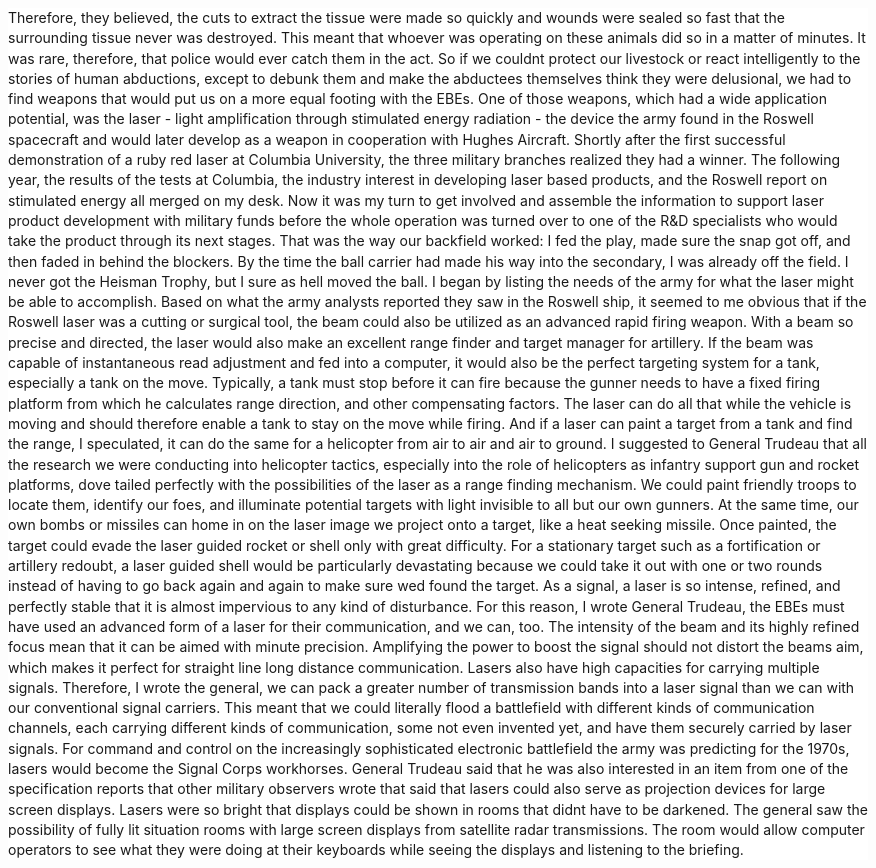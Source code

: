 Therefore, they believed, the cuts to extract the tissue were made so quickly and wounds were sealed so fast that the surrounding tissue never was destroyed. This meant that whoever was operating on these animals did so in a matter of minutes. It was rare, therefore, that police would ever catch them in the act. So if we couldnt protect our livestock or react intelligently to the stories of human abductions, except to debunk them and make the abductees themselves think they were delusional, we had to find weapons that would put us on a more equal footing with the EBEs. One of those weapons, which had a wide application potential, was the laser - light amplification through stimulated energy radiation - the device the army found in the Roswell spacecraft and would later develop as a weapon in cooperation with Hughes Aircraft.
Shortly after the first successful demonstration of a ruby red laser at Columbia University, the three military branches realized they had a winner. The following year, the results of the tests at Columbia, the industry interest in developing laser based products, and the Roswell report on stimulated energy all merged on my desk. Now it was my turn to get involved and assemble the information to support laser product development with military funds before the whole operation was turned over to one of the R&D specialists who would take the product through its next stages. That was the way our backfield worked: I fed the play, made sure the snap got off, and then faded in behind the blockers. By the time the ball carrier had made his way into the secondary, I was already off the field. I never got the Heisman Trophy, but I sure as hell moved the ball.
I began by listing the needs of the army for what the laser might be able to accomplish. Based on what the army analysts reported they saw in the Roswell ship, it seemed to me obvious that if the Roswell laser was a cutting or surgical tool, the beam could also be utilized as an advanced rapid firing weapon. With a beam so precise and directed, the laser would also make an excellent range finder and target manager for artillery. If the beam was capable of instantaneous read adjustment and fed into a computer, it would also be the perfect targeting system for a tank, especially a tank on the move.
Typically, a tank must stop before it can fire because the gunner needs to have a fixed firing platform from which he calculates range direction, and other compensating factors. The laser can do all that while the vehicle is moving and should therefore enable a tank to stay on the move while firing. And if a laser can paint a target from a tank and find the range, I speculated, it can do the same for a helicopter from air to air and air to ground. I suggested to General Trudeau that all the research we were conducting into helicopter tactics, especially into the role of helicopters as infantry support gun and rocket platforms, dove tailed perfectly with the possibilities of the laser as a range finding mechanism. We could paint friendly troops to locate them, identify our foes, and illuminate potential targets with light invisible to all but our own gunners. At the same time, our own bombs or missiles can home in on the laser image we project onto a target, like a heat seeking missile. Once painted, the target could evade the laser guided rocket or shell only with great difficulty. For a stationary target such as a fortification or artillery redoubt, a laser guided shell would be particularly devastating because we could take it out with one or two rounds instead of having to go back again and again to make sure wed found the target.
As a signal, a laser is so intense, refined, and perfectly stable that it is almost impervious to any kind of disturbance. For this reason, I wrote General Trudeau, the EBEs must have used an advanced form of a laser for their communication, and we can, too. The intensity of the beam and its highly refined focus mean that it can be aimed with minute precision. Amplifying the power to boost the signal should not distort the beams aim, which makes it perfect for straight line long distance communication.
Lasers also have high capacities for carrying multiple signals. Therefore, I wrote the general, we can pack a greater number of transmission bands into a laser signal than we can with our conventional signal carriers. This meant that we could literally flood a battlefield with different kinds of communication channels, each carrying different kinds of communication, some not even invented yet, and have them securely carried by laser signals. For command and control on the increasingly sophisticated electronic battlefield the army was predicting for the 1970s, lasers would become the Signal Corps workhorses.
General Trudeau said that he was also interested in an item from one of the specification reports that other military observers wrote that said that lasers could also serve as projection devices for large screen displays. Lasers were so bright that displays could be shown in rooms that didnt have to be darkened. The general saw the possibility of fully lit situation rooms with large screen displays from satellite radar transmissions. The room would allow computer operators to see what they were doing at their keyboards while seeing the displays and listening to the briefing.